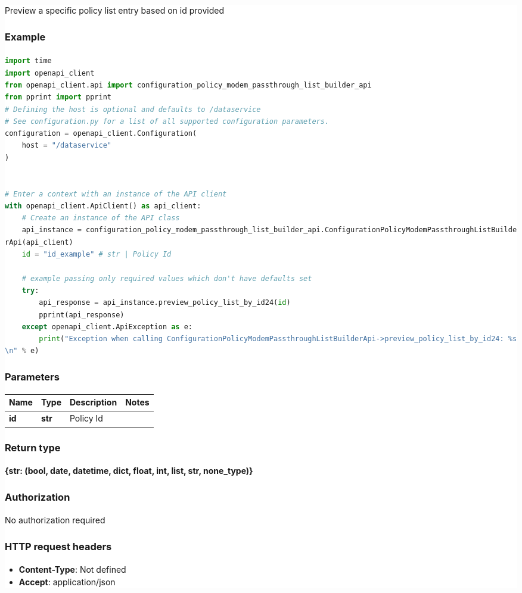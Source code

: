 

Preview a specific policy list entry based on id provided

### Example


```python
import time
import openapi_client
from openapi_client.api import configuration_policy_modem_passthrough_list_builder_api
from pprint import pprint
# Defining the host is optional and defaults to /dataservice
# See configuration.py for a list of all supported configuration parameters.
configuration = openapi_client.Configuration(
    host = "/dataservice"
)


# Enter a context with an instance of the API client
with openapi_client.ApiClient() as api_client:
    # Create an instance of the API class
    api_instance = configuration_policy_modem_passthrough_list_builder_api.ConfigurationPolicyModemPassthroughListBuilderApi(api_client)
    id = "id_example" # str | Policy Id

    # example passing only required values which don't have defaults set
    try:
        api_response = api_instance.preview_policy_list_by_id24(id)
        pprint(api_response)
    except openapi_client.ApiException as e:
        print("Exception when calling ConfigurationPolicyModemPassthroughListBuilderApi->preview_policy_list_by_id24: %s\n" % e)
```


### Parameters

Name | Type | Description  | Notes
------------- | ------------- | ------------- | -------------
 **id** | **str**| Policy Id |

### Return type

**{str: (bool, date, datetime, dict, float, int, list, str, none_type)}**

### Authorization

No authorization required

### HTTP request headers

 - **Content-Type**: Not defined
 - **Accept**: application/json
